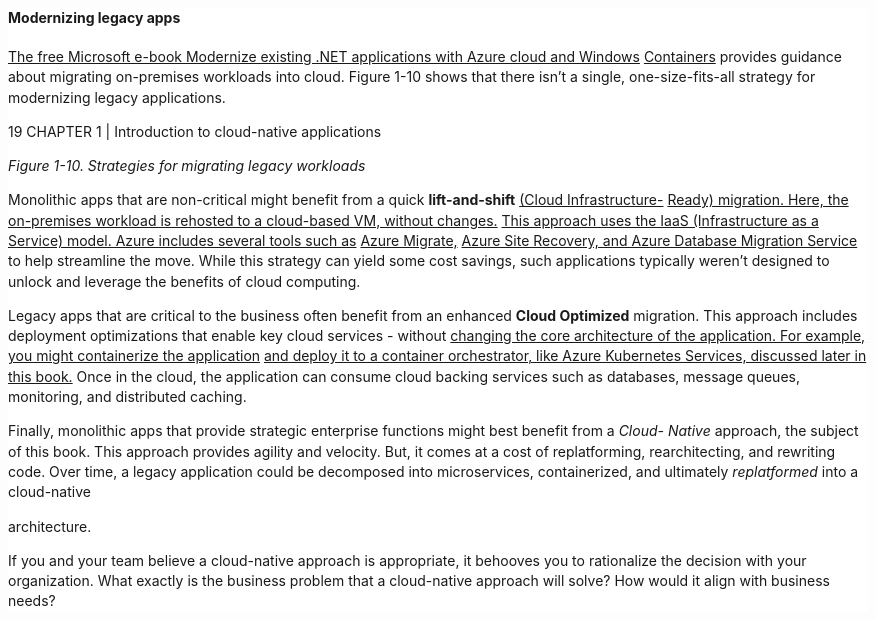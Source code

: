 #### **Modernizing legacy apps**


[The free Microsoft e-book Modernize existing .NET applications with Azure cloud and Windows](https://dotnet.microsoft.com/download/thank-you/modernizing-existing-net-apps-ebook)
[Containers](https://dotnet.microsoft.com/download/thank-you/modernizing-existing-net-apps-ebook) provides guidance about migrating on-premises workloads into cloud. Figure 1-10 shows
that there isn’t a single, one-size-fits-all strategy for modernizing legacy applications.


19 CHAPTER 1 | Introduction to cloud-native applications


_Figure 1-10. Strategies for migrating legacy workloads_


Monolithic apps that are non-critical might benefit from a quick **lift-and-shift** [(Cloud Infrastructure-](https://docs.microsoft.com/dotnet/architecture/modernize-with-azure-containers/lift-and-shift-existing-apps-azure-iaas)
[Ready) migration. Here, the on-premises workload is rehosted to a cloud-based VM, without changes.](https://docs.microsoft.com/dotnet/architecture/modernize-with-azure-containers/lift-and-shift-existing-apps-azure-iaas)
[This approach uses the IaaS (Infrastructure as a Service) model. Azure includes several tools such as](https://azure.microsoft.com/overview/what-is-iaas/)
[Azure Migrate,](https://azure.microsoft.com/services/azure-migrate/) [Azure Site Recovery, and Azure Database Migration Service](https://azure.microsoft.com/services/site-recovery/) to help streamline the
move. While this strategy can yield some cost savings, such applications typically weren’t designed to
unlock and leverage the benefits of cloud computing.


Legacy apps that are critical to the business often benefit from an enhanced **Cloud Optimized**
migration. This approach includes deployment optimizations that enable key cloud services - without
[changing the core architecture of the application. For example, you might containerize the application](https://docs.microsoft.com/virtualization/windowscontainers/about/)
[and deploy it to a container orchestrator, like Azure Kubernetes Services, discussed later in this book.](https://azure.microsoft.com/services/kubernetes-service/)
Once in the cloud, the application can consume cloud backing services such as databases, message
queues, monitoring, and distributed caching.


Finally, monolithic apps that provide strategic enterprise functions might best benefit from a _Cloud-_
_Native_ approach, the subject of this book. This approach provides agility and velocity. But, it comes at
a cost of replatforming, rearchitecting, and rewriting code. Over time, a legacy application could be
decomposed into microservices, containerized, and ultimately _replatformed_ into a cloud-native

architecture.


If you and your team believe a cloud-native approach is appropriate, it behooves you to rationalize
the decision with your organization. What exactly is the business problem that a cloud-native
approach will solve? How would it align with business needs?

